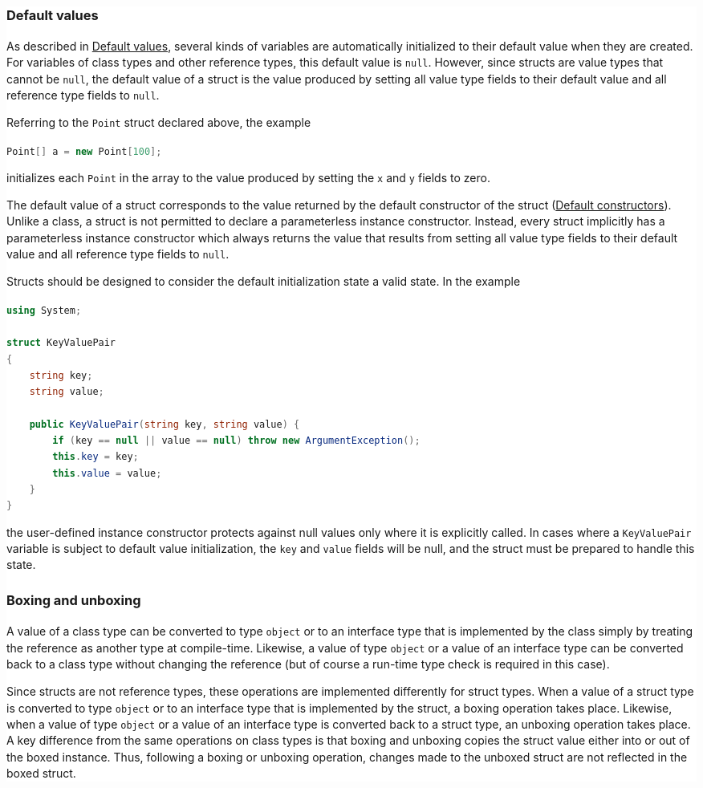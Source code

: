 ### Default values

As described in [Default values](variables.md#default-values), several kinds of variables are automatically initialized to their default value when they are created. For variables of class types and other reference types, this default value is `null`. However, since structs are value types that cannot be `null`, the default value of a struct is the value produced by setting all value type fields to their default value and all reference type fields to `null`.

Referring to the `Point` struct declared above, the example
```csharp
Point[] a = new Point[100];
```
initializes each `Point` in the array to the value produced by setting the `x` and `y` fields to zero.

The default value of a struct corresponds to the value returned by the default constructor of the struct ([Default constructors](types.md#default-constructors)). Unlike a class, a struct is not permitted to declare a parameterless instance constructor. Instead, every struct implicitly has a parameterless instance constructor which always returns the value that results from setting all value type fields to their default value and all reference type fields to `null`.

Structs should be designed to consider the default initialization state a valid state. In the example
```csharp
using System;

struct KeyValuePair
{
    string key;
    string value;

    public KeyValuePair(string key, string value) {
        if (key == null || value == null) throw new ArgumentException();
        this.key = key;
        this.value = value;
    }
}
```
the user-defined instance constructor protects against null values only where it is explicitly called. In cases where a `KeyValuePair` variable is subject to default value initialization, the `key` and `value` fields will be null, and the struct must be prepared to handle this state.

### Boxing and unboxing

A value of a class type can be converted to type `object` or to an interface type that is implemented by the class simply by treating the reference as another type at compile-time. Likewise, a value of type `object` or a value of an interface type can be converted back to a class type without changing the reference (but of course a run-time type check is required in this case).

Since structs are not reference types, these operations are implemented differently for struct types. When a value of a struct type is converted to type `object` or to an interface type that is implemented by the struct, a boxing operation takes place. Likewise, when a value of type `object` or a value of an interface type is converted back to a struct type, an unboxing operation takes place. A key difference from the same operations on class types is that boxing and unboxing copies the struct value either into or out of the boxed instance. Thus, following a boxing or unboxing operation, changes made to the unboxed struct are not reflected in the boxed struct.
